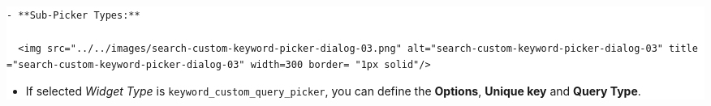     - **Sub-Picker Types:**  

      <img src="../../images/search-custom-keyword-picker-dialog-03.png" alt="search-custom-keyword-picker-dialog-03" title="search-custom-keyword-picker-dialog-03" width=300 border= "1px solid"/>  

  - If selected *Widget Type* is `keyword_custom_query_picker`, you can define the **Options**, **Unique key** and **Query Type**.  
